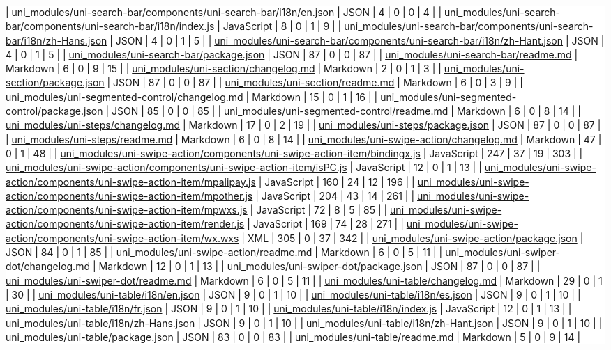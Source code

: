 | [uni\_modules/uni-search-bar/components/uni-search-bar/i18n/en.json](/uni_modules/uni-search-bar/components/uni-search-bar/i18n/en.json) | JSON | 4 | 0 | 0 | 4 |
| [uni\_modules/uni-search-bar/components/uni-search-bar/i18n/index.js](/uni_modules/uni-search-bar/components/uni-search-bar/i18n/index.js) | JavaScript | 8 | 0 | 1 | 9 |
| [uni\_modules/uni-search-bar/components/uni-search-bar/i18n/zh-Hans.json](/uni_modules/uni-search-bar/components/uni-search-bar/i18n/zh-Hans.json) | JSON | 4 | 0 | 1 | 5 |
| [uni\_modules/uni-search-bar/components/uni-search-bar/i18n/zh-Hant.json](/uni_modules/uni-search-bar/components/uni-search-bar/i18n/zh-Hant.json) | JSON | 4 | 0 | 1 | 5 |
| [uni\_modules/uni-search-bar/package.json](/uni_modules/uni-search-bar/package.json) | JSON | 87 | 0 | 0 | 87 |
| [uni\_modules/uni-search-bar/readme.md](/uni_modules/uni-search-bar/readme.md) | Markdown | 6 | 0 | 9 | 15 |
| [uni\_modules/uni-section/changelog.md](/uni_modules/uni-section/changelog.md) | Markdown | 2 | 0 | 1 | 3 |
| [uni\_modules/uni-section/package.json](/uni_modules/uni-section/package.json) | JSON | 87 | 0 | 0 | 87 |
| [uni\_modules/uni-section/readme.md](/uni_modules/uni-section/readme.md) | Markdown | 6 | 0 | 3 | 9 |
| [uni\_modules/uni-segmented-control/changelog.md](/uni_modules/uni-segmented-control/changelog.md) | Markdown | 15 | 0 | 1 | 16 |
| [uni\_modules/uni-segmented-control/package.json](/uni_modules/uni-segmented-control/package.json) | JSON | 85 | 0 | 0 | 85 |
| [uni\_modules/uni-segmented-control/readme.md](/uni_modules/uni-segmented-control/readme.md) | Markdown | 6 | 0 | 8 | 14 |
| [uni\_modules/uni-steps/changelog.md](/uni_modules/uni-steps/changelog.md) | Markdown | 17 | 0 | 2 | 19 |
| [uni\_modules/uni-steps/package.json](/uni_modules/uni-steps/package.json) | JSON | 87 | 0 | 0 | 87 |
| [uni\_modules/uni-steps/readme.md](/uni_modules/uni-steps/readme.md) | Markdown | 6 | 0 | 8 | 14 |
| [uni\_modules/uni-swipe-action/changelog.md](/uni_modules/uni-swipe-action/changelog.md) | Markdown | 47 | 0 | 1 | 48 |
| [uni\_modules/uni-swipe-action/components/uni-swipe-action-item/bindingx.js](/uni_modules/uni-swipe-action/components/uni-swipe-action-item/bindingx.js) | JavaScript | 247 | 37 | 19 | 303 |
| [uni\_modules/uni-swipe-action/components/uni-swipe-action-item/isPC.js](/uni_modules/uni-swipe-action/components/uni-swipe-action-item/isPC.js) | JavaScript | 12 | 0 | 1 | 13 |
| [uni\_modules/uni-swipe-action/components/uni-swipe-action-item/mpalipay.js](/uni_modules/uni-swipe-action/components/uni-swipe-action-item/mpalipay.js) | JavaScript | 160 | 24 | 12 | 196 |
| [uni\_modules/uni-swipe-action/components/uni-swipe-action-item/mpother.js](/uni_modules/uni-swipe-action/components/uni-swipe-action-item/mpother.js) | JavaScript | 204 | 43 | 14 | 261 |
| [uni\_modules/uni-swipe-action/components/uni-swipe-action-item/mpwxs.js](/uni_modules/uni-swipe-action/components/uni-swipe-action-item/mpwxs.js) | JavaScript | 72 | 8 | 5 | 85 |
| [uni\_modules/uni-swipe-action/components/uni-swipe-action-item/render.js](/uni_modules/uni-swipe-action/components/uni-swipe-action-item/render.js) | JavaScript | 169 | 74 | 28 | 271 |
| [uni\_modules/uni-swipe-action/components/uni-swipe-action-item/wx.wxs](/uni_modules/uni-swipe-action/components/uni-swipe-action-item/wx.wxs) | XML | 305 | 0 | 37 | 342 |
| [uni\_modules/uni-swipe-action/package.json](/uni_modules/uni-swipe-action/package.json) | JSON | 84 | 0 | 1 | 85 |
| [uni\_modules/uni-swipe-action/readme.md](/uni_modules/uni-swipe-action/readme.md) | Markdown | 6 | 0 | 5 | 11 |
| [uni\_modules/uni-swiper-dot/changelog.md](/uni_modules/uni-swiper-dot/changelog.md) | Markdown | 12 | 0 | 1 | 13 |
| [uni\_modules/uni-swiper-dot/package.json](/uni_modules/uni-swiper-dot/package.json) | JSON | 87 | 0 | 0 | 87 |
| [uni\_modules/uni-swiper-dot/readme.md](/uni_modules/uni-swiper-dot/readme.md) | Markdown | 6 | 0 | 5 | 11 |
| [uni\_modules/uni-table/changelog.md](/uni_modules/uni-table/changelog.md) | Markdown | 29 | 0 | 1 | 30 |
| [uni\_modules/uni-table/i18n/en.json](/uni_modules/uni-table/i18n/en.json) | JSON | 9 | 0 | 1 | 10 |
| [uni\_modules/uni-table/i18n/es.json](/uni_modules/uni-table/i18n/es.json) | JSON | 9 | 0 | 1 | 10 |
| [uni\_modules/uni-table/i18n/fr.json](/uni_modules/uni-table/i18n/fr.json) | JSON | 9 | 0 | 1 | 10 |
| [uni\_modules/uni-table/i18n/index.js](/uni_modules/uni-table/i18n/index.js) | JavaScript | 12 | 0 | 1 | 13 |
| [uni\_modules/uni-table/i18n/zh-Hans.json](/uni_modules/uni-table/i18n/zh-Hans.json) | JSON | 9 | 0 | 1 | 10 |
| [uni\_modules/uni-table/i18n/zh-Hant.json](/uni_modules/uni-table/i18n/zh-Hant.json) | JSON | 9 | 0 | 1 | 10 |
| [uni\_modules/uni-table/package.json](/uni_modules/uni-table/package.json) | JSON | 83 | 0 | 0 | 83 |
| [uni\_modules/uni-table/readme.md](/uni_modules/uni-table/readme.md) | Markdown | 5 | 0 | 9 | 14 |
